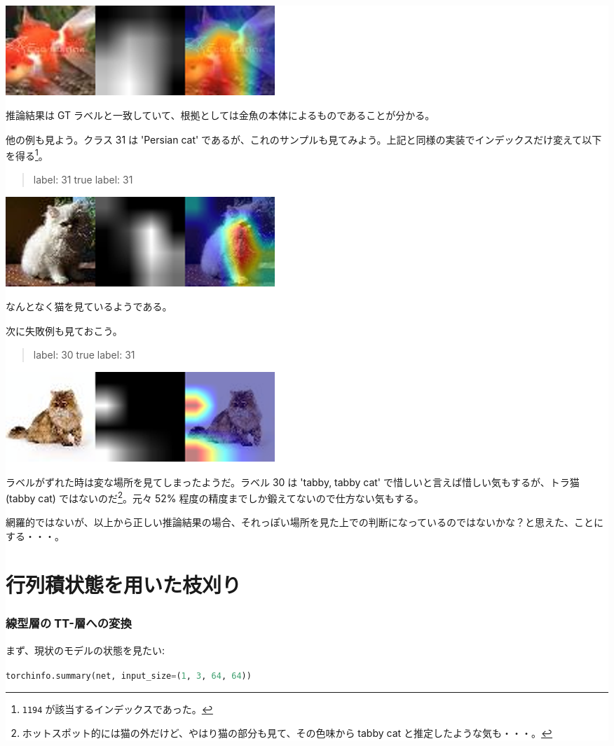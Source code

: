 ![](/images/dwd-imagenet03/001.png)

推論結果は GT ラベルと一致していて、根拠としては金魚の本体によるものであることが分かる。

他の例も見よう。クラス 31 は 'Persian cat' であるが、これのサンプルも見てみよう。上記と同様の実装でインデックスだけ変えて以下を得る[^1]。

[^1]: `1194` が該当するインデックスであった。

> label: 31 true label: 31

![](/images/dwd-imagenet03/002.png)

なんとなく猫を見ているようである。

次に失敗例も見ておこう。

> label: 30 true label: 31

![](/images/dwd-imagenet03/003.png)

ラベルがずれた時は変な場所を見てしまったようだ。ラベル 30 は 'tabby, tabby cat' で惜しいと言えば惜しい気もするが、トラ猫 (tabby cat) ではないのだ[^2]。元々 52% 程度の精度までしか鍛えてないので仕方ない気もする。

[^2]: ホットスポット的には猫の外だけど、やはり猫の部分も見て、その色味から tabby cat と推定したような気も・・・。

網羅的ではないが、以上から正しい推論結果の場合、それっぽい場所を見た上での判断になっているのではないかな？と思えた、ことにする・・・。

# 行列積状態を用いた枝刈り

### 線型層の TT-層への変換

まず、現状のモデルの状態を見たい:

```python
torchinfo.summary(net, input_size=(1, 3, 64, 64))
```


[^3]: 予想より大幅に良かったので本当に良かった。